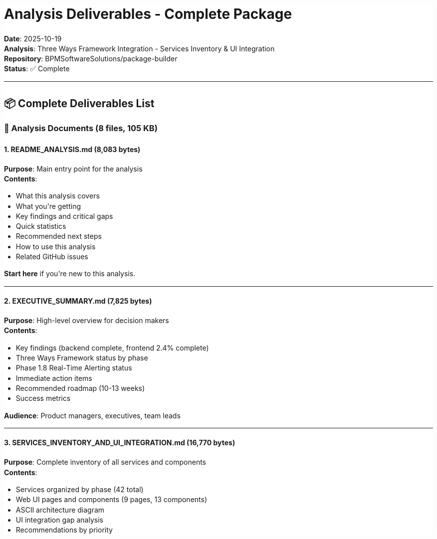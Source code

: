 # Analysis Deliverables - Complete Package

**Date**: 2025-10-19  
**Analysis**: Three Ways Framework Integration - Services Inventory & UI Integration  
**Repository**: BPMSoftwareSolutions/package-builder  
**Status**: ✅ Complete

---

## 📦 Complete Deliverables List

### 📄 Analysis Documents (8 files, 105 KB)

#### 1. README_ANALYSIS.md (8,083 bytes)
**Purpose**: Main entry point for the analysis  
**Contents**:
- What this analysis covers
- What you're getting
- Key findings and critical gaps
- Quick statistics
- Recommended next steps
- How to use this analysis
- Related GitHub issues

**Start here** if you're new to this analysis.

---

#### 2. EXECUTIVE_SUMMARY.md (7,825 bytes)
**Purpose**: High-level overview for decision makers  
**Contents**:
- Key findings (backend complete, frontend 2.4% complete)
- Three Ways Framework status by phase
- Phase 1.8 Real-Time Alerting status
- Immediate action items
- Recommended roadmap (10-13 weeks)
- Success metrics

**Audience**: Product managers, executives, team leads

---

#### 3. SERVICES_INVENTORY_AND_UI_INTEGRATION.md (16,770 bytes)
**Purpose**: Complete inventory of all services and components  
**Contents**:
- Services organized by phase (42 total)
- Web UI pages and components (9 pages, 13 components)
- ASCII architecture diagram
- UI integration gap analysis
- Recommendations by priority
